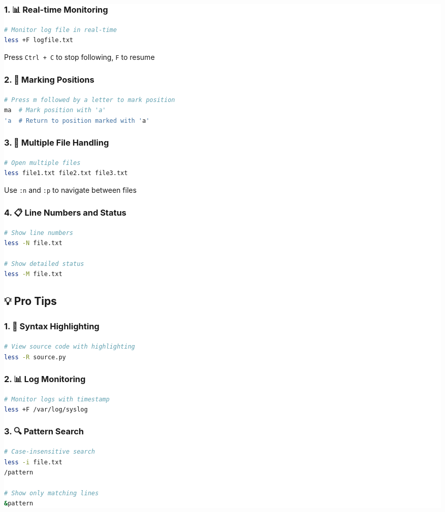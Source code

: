 ### 1. 📊 Real-time Monitoring
```bash
# Monitor log file in real-time
less +F logfile.txt
```
Press `Ctrl + C` to stop following, `F` to resume

### 2. 📝 Marking Positions
```bash
# Press m followed by a letter to mark position
ma  # Mark position with 'a'
'a  # Return to position marked with 'a'
```

### 3. 🔖 Multiple File Handling
```bash
# Open multiple files
less file1.txt file2.txt file3.txt
```
Use `:n` and `:p` to navigate between files

### 4. 📋 Line Numbers and Status
```bash
# Show line numbers
less -N file.txt

# Show detailed status
less -M file.txt
```

## 💡 Pro Tips

### 1. 🎨 Syntax Highlighting
```bash
# View source code with highlighting
less -R source.py
```

### 2. 📊 Log Monitoring
```bash
# Monitor logs with timestamp
less +F /var/log/syslog
```

### 3. 🔍 Pattern Search
```bash
# Case-insensitive search
less -i file.txt
/pattern

# Show only matching lines
&pattern
```
